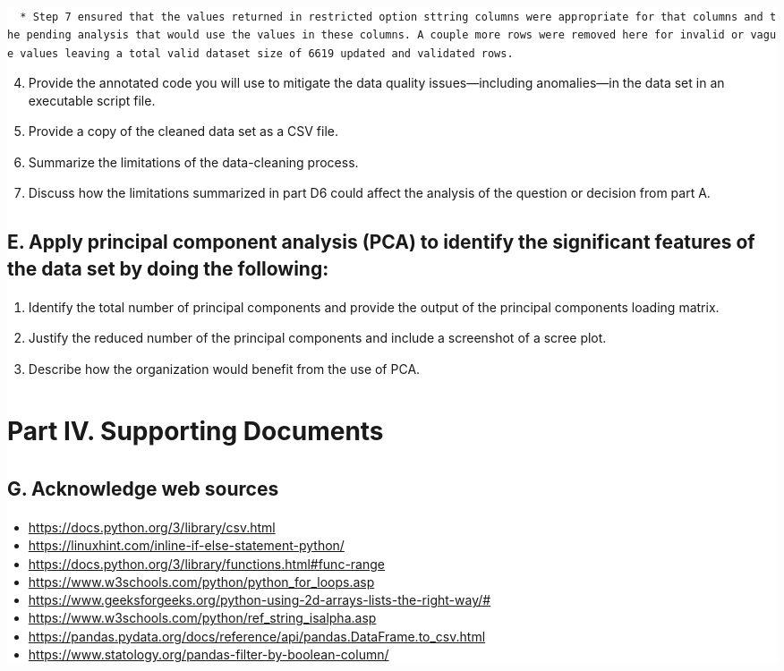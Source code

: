       * Step 7 ensured that the values returned in restricted option sttring columns were appropriate for that columns and the pending analysis that would use the values in these columns. A couple more rows were removed here for invalid or vague values leaving a total valid dataset size of 6619 updated and validated rows. 

4.  Provide the annotated code you will use to mitigate the data quality issues—including anomalies—in the data set in an executable script file.

5.  Provide a copy of the cleaned data set as a CSV file.

6.  Summarize the limitations of the data-cleaning process.

7.  Discuss how the limitations summarized in part D6 could affect the analysis of the question or decision from part A.



## E.  Apply principal component analysis (PCA) to identify the significant features of the data set by doing the following:

1.  Identify the total number of principal components and provide the output of the principal components loading matrix.

2.  Justify the reduced number of the principal components and include a screenshot of a scree plot.

3.  Describe how the organization would benefit from the use of PCA.



# Part IV. Supporting Documents

## G.  Acknowledge web sources
* https://docs.python.org/3/library/csv.html
* https://linuxhint.com/inline-if-else-statement-python/
* https://docs.python.org/3/library/functions.html#func-range
* https://www.w3schools.com/python/python_for_loops.asp
* https://www.geeksforgeeks.org/python-using-2d-arrays-lists-the-right-way/#
* https://www.w3schools.com/python/ref_string_isalpha.asp
* https://pandas.pydata.org/docs/reference/api/pandas.DataFrame.to_csv.html
* https://www.statology.org/pandas-filter-by-boolean-column/